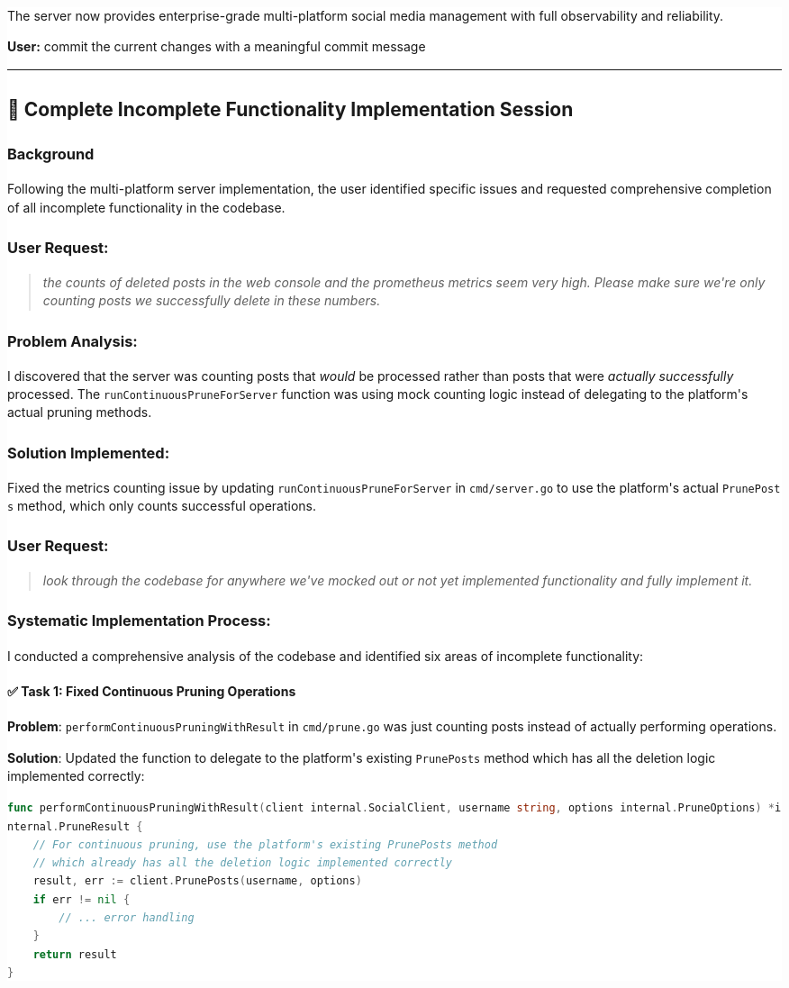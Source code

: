 The server now provides enterprise-grade multi-platform social media management with full observability and reliability.

**User:** commit the current changes with a meaningful commit message

---

## 🔧 Complete Incomplete Functionality Implementation Session

### Background
Following the multi-platform server implementation, the user identified specific issues and requested comprehensive completion of all incomplete functionality in the codebase.

### **User Request**: 
> *the counts of deleted posts in the web console and the prometheus metrics seem very high. Please make sure we're only counting posts we successfully delete in these numbers.*

### **Problem Analysis**:
I discovered that the server was counting posts that *would* be processed rather than posts that were *actually successfully* processed. The `runContinuousPruneForServer` function was using mock counting logic instead of delegating to the platform's actual pruning methods.

### **Solution Implemented**:
Fixed the metrics counting issue by updating `runContinuousPruneForServer` in `cmd/server.go` to use the platform's actual `PrunePosts` method, which only counts successful operations.

### **User Request**: 
> *look through the codebase for anywhere we've mocked out or not yet implemented functionality and fully implement it.*

### **Systematic Implementation Process**:

I conducted a comprehensive analysis of the codebase and identified six areas of incomplete functionality:

#### ✅ **Task 1: Fixed Continuous Pruning Operations**
**Problem**: `performContinuousPruningWithResult` in `cmd/prune.go` was just counting posts instead of actually performing operations.

**Solution**: Updated the function to delegate to the platform's existing `PrunePosts` method which has all the deletion logic implemented correctly:

```go
func performContinuousPruningWithResult(client internal.SocialClient, username string, options internal.PruneOptions) *internal.PruneResult {
    // For continuous pruning, use the platform's existing PrunePosts method
    // which already has all the deletion logic implemented correctly
    result, err := client.PrunePosts(username, options)
    if err != nil {
        // ... error handling
    }
    return result
}
```
